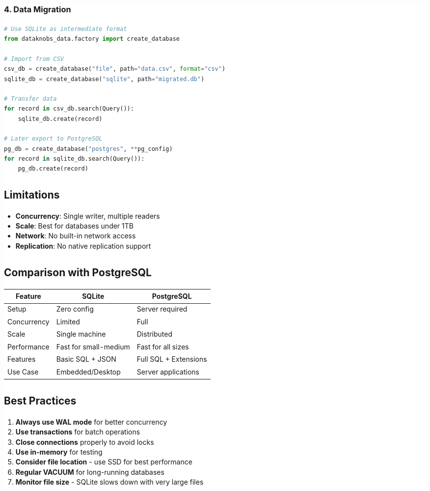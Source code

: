 ### 4. Data Migration

```python
# Use SQLite as intermediate format
from dataknobs_data.factory import create_database

# Import from CSV
csv_db = create_database("file", path="data.csv", format="csv")
sqlite_db = create_database("sqlite", path="migrated.db")

# Transfer data
for record in csv_db.search(Query()):
    sqlite_db.create(record)

# Later export to PostgreSQL
pg_db = create_database("postgres", **pg_config)
for record in sqlite_db.search(Query()):
    pg_db.create(record)
```

## Limitations

- **Concurrency**: Single writer, multiple readers
- **Scale**: Best for databases under 1TB
- **Network**: No built-in network access
- **Replication**: No native replication support

## Comparison with PostgreSQL

| Feature | SQLite | PostgreSQL |
|---------|--------|------------|
| Setup | Zero config | Server required |
| Concurrency | Limited | Full |
| Scale | Single machine | Distributed |
| Performance | Fast for small-medium | Fast for all sizes |
| Features | Basic SQL + JSON | Full SQL + Extensions |
| Use Case | Embedded/Desktop | Server applications |

## Best Practices

1. **Always use WAL mode** for better concurrency
2. **Use transactions** for batch operations
3. **Close connections** properly to avoid locks
4. **Use in-memory** for testing
5. **Consider file location** - use SSD for best performance
6. **Regular VACUUM** for long-running databases
7. **Monitor file size** - SQLite slows down with very large files
